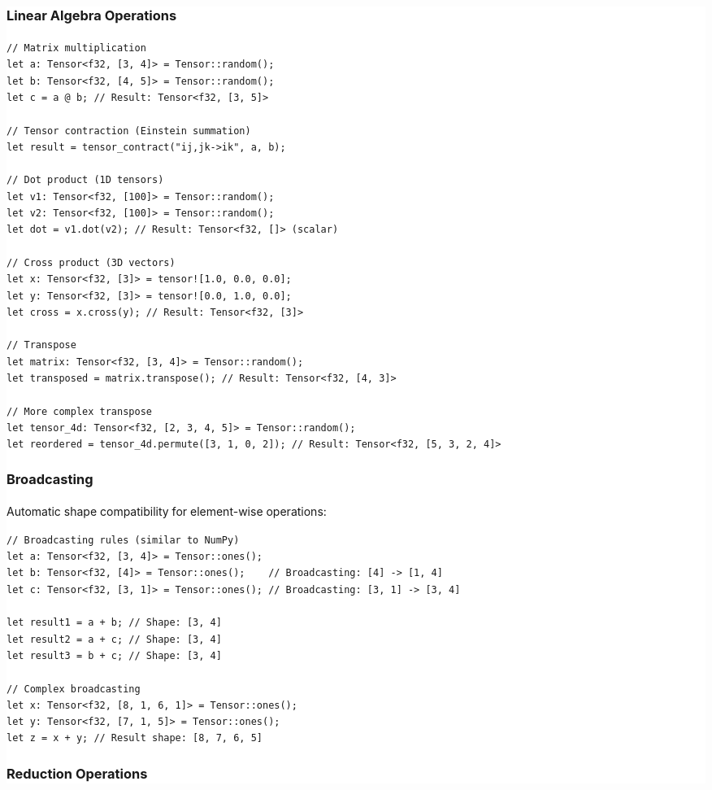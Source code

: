 ```neuro
```

### Linear Algebra Operations

```neuro
// Matrix multiplication
let a: Tensor<f32, [3, 4]> = Tensor::random();
let b: Tensor<f32, [4, 5]> = Tensor::random();
let c = a @ b; // Result: Tensor<f32, [3, 5]>

// Tensor contraction (Einstein summation)
let result = tensor_contract("ij,jk->ik", a, b);

// Dot product (1D tensors)
let v1: Tensor<f32, [100]> = Tensor::random();
let v2: Tensor<f32, [100]> = Tensor::random();
let dot = v1.dot(v2); // Result: Tensor<f32, []> (scalar)

// Cross product (3D vectors)
let x: Tensor<f32, [3]> = tensor![1.0, 0.0, 0.0];
let y: Tensor<f32, [3]> = tensor![0.0, 1.0, 0.0];
let cross = x.cross(y); // Result: Tensor<f32, [3]>

// Transpose
let matrix: Tensor<f32, [3, 4]> = Tensor::random();
let transposed = matrix.transpose(); // Result: Tensor<f32, [4, 3]>

// More complex transpose
let tensor_4d: Tensor<f32, [2, 3, 4, 5]> = Tensor::random();
let reordered = tensor_4d.permute([3, 1, 0, 2]); // Result: Tensor<f32, [5, 3, 2, 4]>
```

### Broadcasting

Automatic shape compatibility for element-wise operations:

```neuro
// Broadcasting rules (similar to NumPy)
let a: Tensor<f32, [3, 4]> = Tensor::ones();
let b: Tensor<f32, [4]> = Tensor::ones();    // Broadcasting: [4] -> [1, 4]
let c: Tensor<f32, [3, 1]> = Tensor::ones(); // Broadcasting: [3, 1] -> [3, 4]

let result1 = a + b; // Shape: [3, 4]
let result2 = a + c; // Shape: [3, 4]
let result3 = b + c; // Shape: [3, 4]

// Complex broadcasting
let x: Tensor<f32, [8, 1, 6, 1]> = Tensor::ones();
let y: Tensor<f32, [7, 1, 5]> = Tensor::ones();
let z = x + y; // Result shape: [8, 7, 6, 5]
```

### Reduction Operations
